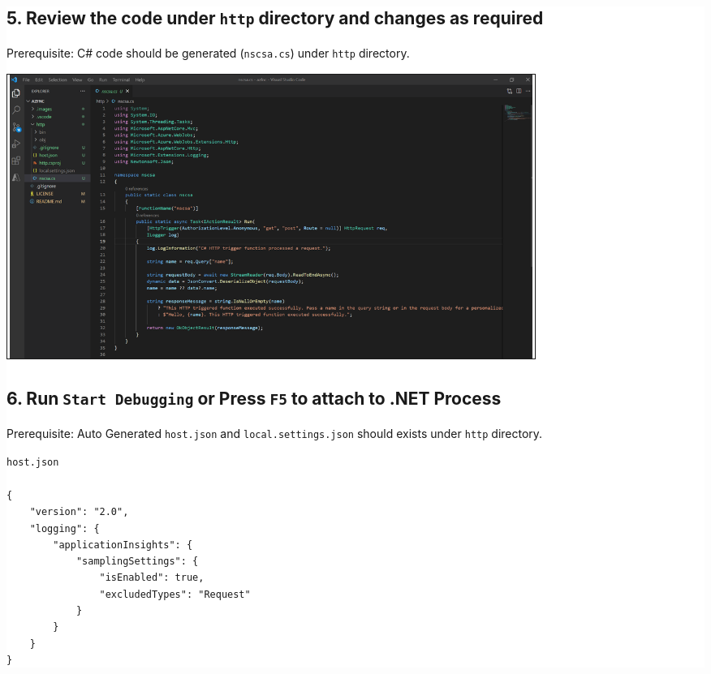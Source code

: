 ## 5. Review the code under `http` directory and changes as required

Prerequisite: C# code should be generated (`nscsa.cs`) under `http` directory.

<img src=".images\GeneratedCodeSnippet.png" height=350 width=650 border=1>

## 6. Run `Start Debugging` or Press `F5` to attach to .NET Process

Prerequisite: Auto Generated `host.json` and `local.settings.json` should exists under `http` directory.
```
host.json

{
    "version": "2.0",
    "logging": {
        "applicationInsights": {
            "samplingSettings": {
                "isEnabled": true,
                "excludedTypes": "Request"
            }
        }
    }
}
```
